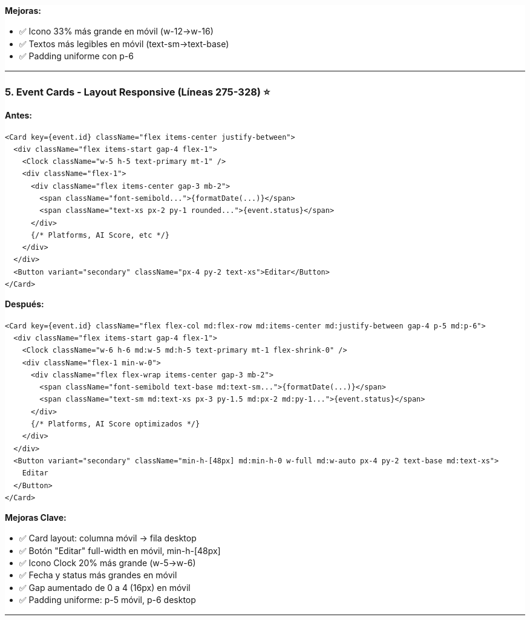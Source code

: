 **Mejoras:**
- ✅ Icono 33% más grande en móvil (w-12→w-16)
- ✅ Textos más legibles en móvil (text-sm→text-base)
- ✅ Padding uniforme con p-6

---

### 5. **Event Cards - Layout Responsive** (Líneas 275-328) ⭐

**Antes:**
```tsx
<Card key={event.id} className="flex items-center justify-between">
  <div className="flex items-start gap-4 flex-1">
    <Clock className="w-5 h-5 text-primary mt-1" />
    <div className="flex-1">
      <div className="flex items-center gap-3 mb-2">
        <span className="font-semibold...">{formatDate(...)}</span>
        <span className="text-xs px-2 py-1 rounded...">{event.status}</span>
      </div>
      {/* Platforms, AI Score, etc */}
    </div>
  </div>
  <Button variant="secondary" className="px-4 py-2 text-xs">Editar</Button>
</Card>
```

**Después:**
```tsx
<Card key={event.id} className="flex flex-col md:flex-row md:items-center md:justify-between gap-4 p-5 md:p-6">
  <div className="flex items-start gap-4 flex-1">
    <Clock className="w-6 h-6 md:w-5 md:h-5 text-primary mt-1 flex-shrink-0" />
    <div className="flex-1 min-w-0">
      <div className="flex flex-wrap items-center gap-3 mb-2">
        <span className="font-semibold text-base md:text-sm...">{formatDate(...)}</span>
        <span className="text-sm md:text-xs px-3 py-1.5 md:px-2 md:py-1...">{event.status}</span>
      </div>
      {/* Platforms, AI Score optimizados */}
    </div>
  </div>
  <Button variant="secondary" className="min-h-[48px] md:min-h-0 w-full md:w-auto px-4 py-2 text-base md:text-xs">
    Editar
  </Button>
</Card>
```

**Mejoras Clave:**
- ✅ Card layout: columna móvil → fila desktop
- ✅ Botón "Editar" full-width en móvil, min-h-[48px]
- ✅ Icono Clock 20% más grande (w-5→w-6)
- ✅ Fecha y status más grandes en móvil
- ✅ Gap aumentado de 0 a 4 (16px) en móvil
- ✅ Padding uniforme: p-5 móvil, p-6 desktop

---